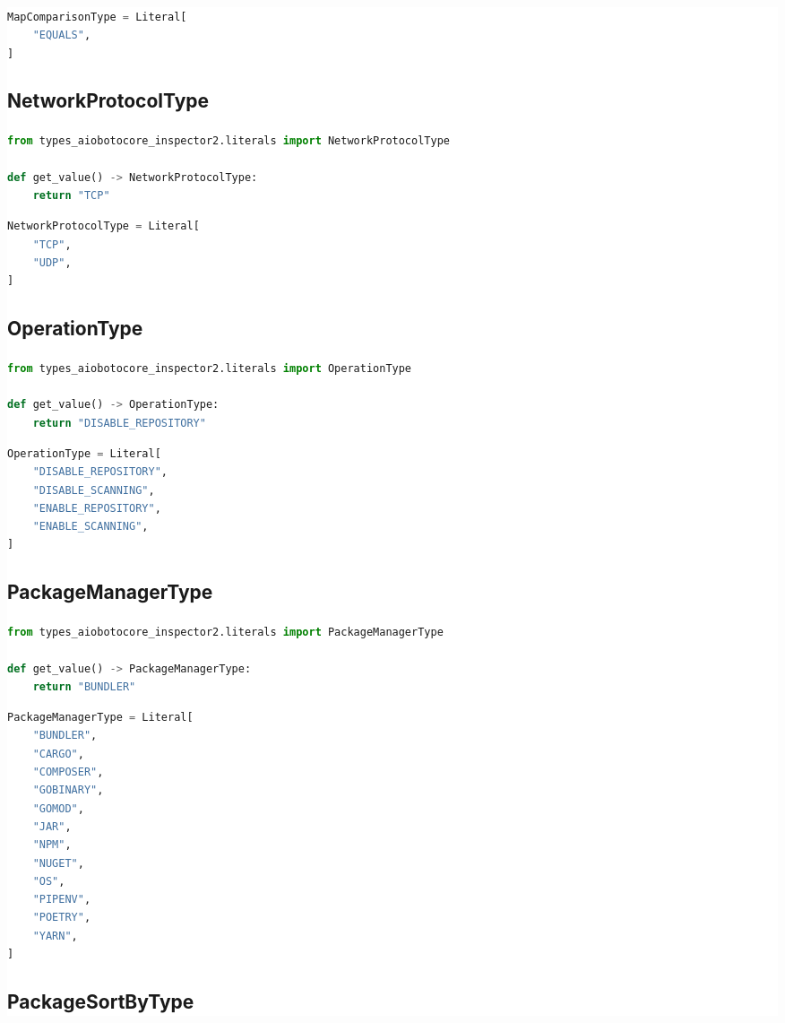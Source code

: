 ```python title="Definition"
MapComparisonType = Literal[
    "EQUALS",
]
```
## NetworkProtocolType

```python title="Usage Example"
from types_aiobotocore_inspector2.literals import NetworkProtocolType

def get_value() -> NetworkProtocolType:
    return "TCP"
```

```python title="Definition"
NetworkProtocolType = Literal[
    "TCP",
    "UDP",
]
```
## OperationType

```python title="Usage Example"
from types_aiobotocore_inspector2.literals import OperationType

def get_value() -> OperationType:
    return "DISABLE_REPOSITORY"
```

```python title="Definition"
OperationType = Literal[
    "DISABLE_REPOSITORY",
    "DISABLE_SCANNING",
    "ENABLE_REPOSITORY",
    "ENABLE_SCANNING",
]
```
## PackageManagerType

```python title="Usage Example"
from types_aiobotocore_inspector2.literals import PackageManagerType

def get_value() -> PackageManagerType:
    return "BUNDLER"
```

```python title="Definition"
PackageManagerType = Literal[
    "BUNDLER",
    "CARGO",
    "COMPOSER",
    "GOBINARY",
    "GOMOD",
    "JAR",
    "NPM",
    "NUGET",
    "OS",
    "PIPENV",
    "POETRY",
    "YARN",
]
```
## PackageSortByType
